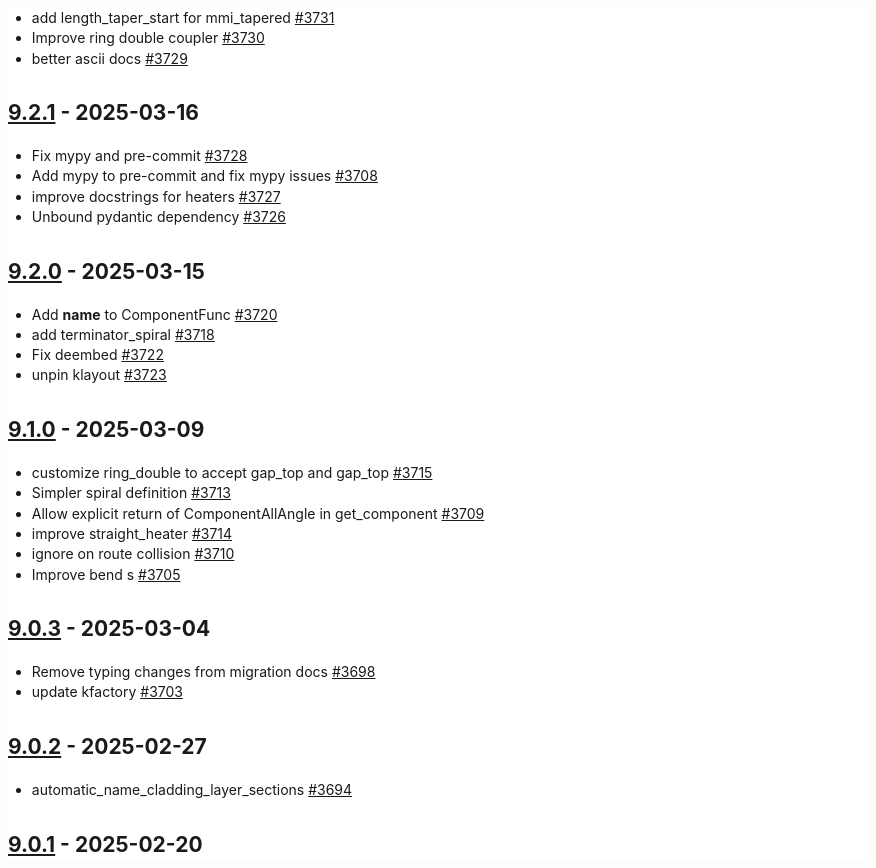 - add length_taper_start for mmi_tapered [#3731](https://github.com/gdsfactory/gdsfactory/pull/3731)
- Improve ring double coupler [#3730](https://github.com/gdsfactory/gdsfactory/pull/3730)
- better ascii docs [#3729](https://github.com/gdsfactory/gdsfactory/pull/3729)

## [9.2.1](https://github.com/gdsfactory/gdsfactory/releases/tag/v9.2.1) - 2025-03-16

- Fix mypy and pre-commit [#3728](https://github.com/gdsfactory/gdsfactory/pull/3728)
- Add mypy to pre-commit and fix mypy issues [#3708](https://github.com/gdsfactory/gdsfactory/pull/3708)
- improve docstrings for heaters [#3727](https://github.com/gdsfactory/gdsfactory/pull/3727)
- Unbound pydantic dependency [#3726](https://github.com/gdsfactory/gdsfactory/pull/3726)

## [9.2.0](https://github.com/gdsfactory/gdsfactory/releases/tag/v9.2.0) - 2025-03-15

- Add __name__ to ComponentFunc [#3720](https://github.com/gdsfactory/gdsfactory/pull/3720)
- add terminator_spiral [#3718](https://github.com/gdsfactory/gdsfactory/pull/3718)
- Fix deembed [#3722](https://github.com/gdsfactory/gdsfactory/pull/3722)
- unpin klayout [#3723](https://github.com/gdsfactory/gdsfactory/pull/3723)

## [9.1.0](https://github.com/gdsfactory/gdsfactory/releases/tag/v9.1.0) - 2025-03-09

- customize ring_double to accept gap_top and gap_top [#3715](https://github.com/gdsfactory/gdsfactory/pull/3715)
- Simpler spiral definition [#3713](https://github.com/gdsfactory/gdsfactory/pull/3713)
- Allow explicit return of ComponentAllAngle in get_component [#3709](https://github.com/gdsfactory/gdsfactory/pull/3709)
- improve straight_heater [#3714](https://github.com/gdsfactory/gdsfactory/pull/3714)
- ignore on route collision [#3710](https://github.com/gdsfactory/gdsfactory/pull/3710)
- Improve bend s [#3705](https://github.com/gdsfactory/gdsfactory/pull/3705)

## [9.0.3](https://github.com/gdsfactory/gdsfactory/releases/tag/v9.0.3) - 2025-03-04

- Remove typing changes from migration docs [#3698](https://github.com/gdsfactory/gdsfactory/pull/3698)
- update kfactory [#3703](https://github.com/gdsfactory/gdsfactory/pull/3703)

## [9.0.2](https://github.com/gdsfactory/gdsfactory/releases/tag/v9.0.2) - 2025-02-27

- automatic_name_cladding_layer_sections [#3694](https://github.com/gdsfactory/gdsfactory/pull/3694)

## [9.0.1](https://github.com/gdsfactory/gdsfactory/releases/tag/v9.0.1) - 2025-02-20
